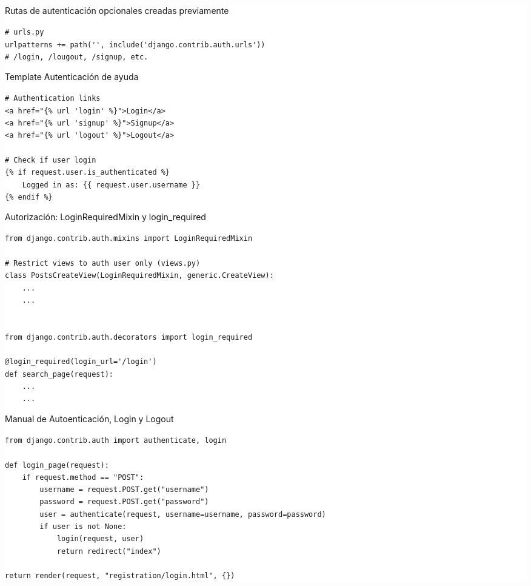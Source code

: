 Rutas de autenticación opcionales creadas previamente

    # urls.py
    urlpatterns += path('', include('django.contrib.auth.urls'))
    # /login, /lougout, /signup, etc. 

Template Autenticación de ayuda

    # Authentication links
    <a href="{% url 'login' %}">Login</a>
    <a href="{% url 'signup' %}">Signup</a>
    <a href="{% url 'logout' %}">Logout</a>

    # Check if user login
    {% if request.user.is_authenticated %}
        Logged in as: {{ request.user.username }}
    {% endif %}

Autorización: LoginRequiredMixin y login_required

    from django.contrib.auth.mixins import LoginRequiredMixin

    # Restrict views to auth user only (views.py)
    class PostsCreateView(LoginRequiredMixin, generic.CreateView):
        ...
        ...


    from django.contrib.auth.decorators import login_required

    @login_required(login_url='/login')
    def search_page(request):
        ...
        ...

Manual de Autoenticación, Login y Logout

    from django.contrib.auth import authenticate, login

    def login_page(request):
        if request.method == "POST":
            username = request.POST.get("username")
            password = request.POST.get("password")
            user = authenticate(request, username=username, password=password)
            if user is not None:
                login(request, user)
                return redirect("index")

    return render(request, "registration/login.html", {})
